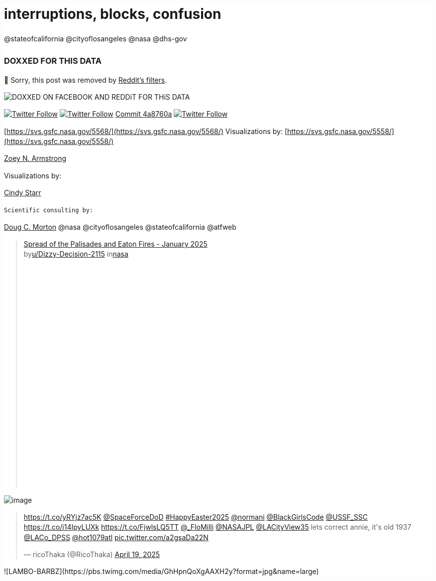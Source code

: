 # interruptions, blocks, confusion


@stateofcalifornia @cityoflosangeles
@nasa @dhs-gov 

### DOXXED FOR THIS DATA

🚫 Sorry, this post was removed by [Reddit’s filters](https://www.blackhatworld.com/seo/sorry-this-post-was-removed-by-reddit-filters-what-it-means.1576859/).

<img  alt="DOXXED ON FACEBOOK AND REDDiT FOR THiS DATA" src="https://github.com/user-attachments/assets/c48f98da-1b79-488c-9358-05c5fde9a6e0" />


[![Twitter Follow](https://img.shields.io/badge/Social-@MAyorOfLA__-blue?style=social&logo=X)](https://twitter.com/@MayorOfLA) [![Twitter Follow](https://img.shields.io/badge/Social-@RepKarenBass__-blue?style=social&logo=X)](https://twitter.com/@RepKarenBass) [Commit 4a8760a](https://github.com/ricoThaka/rashardmro/commit/4a8760a2245ffc36f81b8b052a70d21690c16d9a) [![Twitter Follow](https://img.shields.io/badge/Social-@LaurieofMars__-blue?style=social&logo=X)](https://twitter.com/@LaurieofMars)

[https://svs.gsfc.nasa.gov/5568/](https://svs.gsfc.nasa.gov/5568/)
Visualizations by:
[https://svs.gsfc.nasa.gov/5558/](https://svs.gsfc.nasa.gov/5558/)

[Zoey N. Armstrong](https://svs.gsfc.nasa.gov/search/)

Visualizations by:

[Cindy Starr](https://svs.gsfc.nasa.gov/search/?people=Cindy%20Starr)

    Scientific consulting by:

[Doug C. Morton](https://svs.gsfc.nasa.gov/search/?people=Doug%20C.%20Morton)
@nasa @cityoflosangeles @stateofcalifornia @atfweb


<blockquote class="reddit-embed-bq" style="height:500px" data-embed-height="378"><a href="https://www.reddit.com/r/nasa/comments/1mbnt8i/spread_of_the_palisades_and_eaton_fires_january/">Spread of the Palisades and Eaton Fires - January 2025</a><br> by<a href="https://www.reddit.com/user/Dizzy-Decision-2115/">u/Dizzy-Decision-2115</a> in<a href="https://www.reddit.com/r/nasa/">nasa</a></blockquote><script async="" src="https://embed.reddit.com/widgets.js" charset="UTF-8"></script>

<img  alt="image" src="https://github.com/user-attachments/assets/2cc6009d-73c6-4c7b-b438-55ef52eb0d1f" />

<blockquote class="twitter-tweet"><p lang="en" dir="ltr"><a href="https://t.co/yRYjz7ac5K">https://t.co/yRYjz7ac5K</a> <a href="https://twitter.com/SpaceForceDoD?ref_src=twsrc%5Etfw">@SpaceForceDoD</a> <a href="https://twitter.com/hashtag/HappyEaster2025?src=hash&amp;ref_src=twsrc%5Etfw">#HappyEaster2025</a> <a href="https://twitter.com/Normani?ref_src=twsrc%5Etfw">@normani</a> <a href="https://twitter.com/BlackGirlsCode?ref_src=twsrc%5Etfw">@BlackGirlsCode</a> <a href="https://twitter.com/USSF_SSC?ref_src=twsrc%5Etfw">@USSF_SSC</a> <a href="https://t.co/i14IpyLUXk">https://t.co/i14IpyLUXk</a> <a href="https://t.co/FjwlsLQ5TT">https://t.co/FjwlsLQ5TT</a> <a href="https://twitter.com/_FloMilli?ref_src=twsrc%5Etfw">@_FloMilli</a> <a href="https://twitter.com/NASAJPL?ref_src=twsrc%5Etfw">@NASAJPL</a> <a href="https://twitter.com/LACityView35?ref_src=twsrc%5Etfw">@LACityView35</a> lets correct annie, it&#39;s old 1937 <a href="https://twitter.com/LACo_DPSS?ref_src=twsrc%5Etfw">@LACo_DPSS</a> <a href="https://twitter.com/hot1079atl?ref_src=twsrc%5Etfw">@hot1079atl</a> <a href="https://t.co/a2gsaDa22N">pic.twitter.com/a2gsaDa22N</a></p>&mdash; ricoThaka (@RicoThaka) <a href="https://twitter.com/RicoThaka/status/1913702406631899203?ref_src=twsrc%5Etfw">April 19, 2025</a></blockquote> <script async src="https://platform.twitter.com/widgets.js" charset="utf-8"></script>
![LAMBO-BARBZ](https://pbs.twimg.com/media/GhHpnQoXgAAXH2y?format=jpg&name=large)

